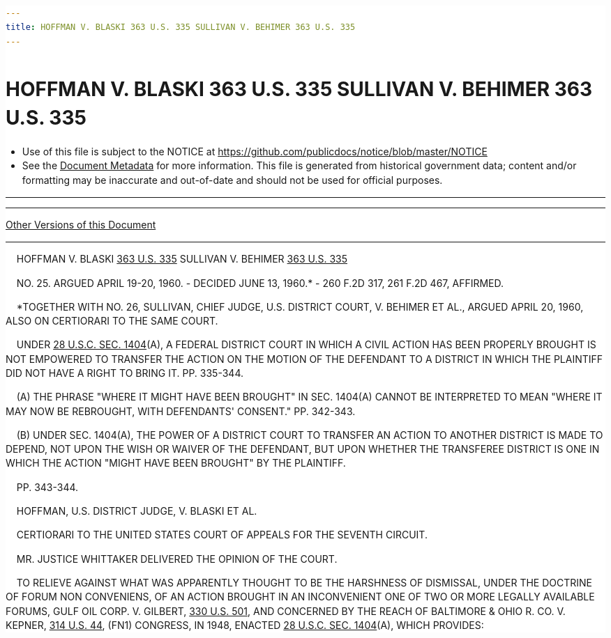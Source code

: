```yaml
---
title: HOFFMAN V. BLASKI 363 U.S. 335 SULLIVAN V. BEHIMER 363 U.S. 335
---
```


# HOFFMAN V. BLASKI 363 U.S. 335 SULLIVAN V. BEHIMER 363 U.S. 335

* Use of this file is subject to the NOTICE at https://github.com/publicdocs/notice/blob/master/NOTICE
* See the [Document Metadata](../../../index.md) for more information.
  This file is generated from historical government data; content and/or formatting may be inaccurate and out-of-date and should not be used for official purposes.

----------
----------

[Other Versions of this Document](https://publicdocs.github.io/go/links?ns=uslm-x&ref=%2Fus%2Fcourts%2Fscotus%2FusReporter%2F363%2F335)

----------

    HOFFMAN V. BLASKI [363 U.S. 335][/us/courts/scotus/usReporter/363/335] SULLIVAN V. BEHIMER [363 U.S. 335][/us/courts/scotus/usReporter/363/335]

    NO. 25.  ARGUED APRIL 19-20, 1960.  - DECIDED JUNE 13, 1960.\* - 260 F.2D 317, 261 F.2D 467, AFFIRMED.

    \*TOGETHER WITH NO. 26, SULLIVAN, CHIEF JUDGE, U.S. DISTRICT COURT, V. BEHIMER ET AL., ARGUED APRIL 20, 1960, ALSO ON CERTIORARI TO THE SAME COURT.

    UNDER [28 U.S.C. SEC. 1404][/us/usc/t28/s1404](A), A FEDERAL DISTRICT COURT IN WHICH A CIVIL ACTION HAS BEEN PROPERLY BROUGHT IS NOT EMPOWERED TO TRANSFER THE ACTION ON THE MOTION OF THE DEFENDANT TO A DISTRICT IN WHICH THE PLAINTIFF DID NOT HAVE A RIGHT TO BRING IT.  PP. 335-344.

    (A)  THE PHRASE "WHERE IT MIGHT HAVE BEEN BROUGHT" IN SEC. 1404(A) CANNOT BE INTERPRETED TO MEAN "WHERE IT MAY NOW BE REBROUGHT, WITH DEFENDANTS' CONSENT."  PP. 342-343.

    (B)  UNDER SEC. 1404(A), THE POWER OF A DISTRICT COURT TO TRANSFER AN ACTION TO ANOTHER DISTRICT IS MADE TO DEPEND, NOT UPON THE WISH OR WAIVER OF THE DEFENDANT, BUT UPON WHETHER THE TRANSFEREE DISTRICT IS ONE IN WHICH THE ACTION "MIGHT HAVE BEEN BROUGHT" BY THE PLAINTIFF.

    PP. 343-344.

    HOFFMAN, U.S. DISTRICT JUDGE, V. BLASKI ET AL.

    CERTIORARI TO THE UNITED STATES COURT OF APPEALS FOR THE SEVENTH CIRCUIT.

    MR. JUSTICE WHITTAKER DELIVERED THE OPINION OF THE COURT.

    TO RELIEVE AGAINST WHAT WAS APPARENTLY THOUGHT TO BE THE HARSHNESS OF DISMISSAL, UNDER THE DOCTRINE OF FORUM NON CONVENIENS, OF AN ACTION BROUGHT IN AN INCONVENIENT ONE OF TWO OR MORE LEGALLY AVAILABLE FORUMS, GULF OIL CORP. V. GILBERT, [330 U.S. 501][/us/courts/scotus/usReporter/330/501], AND CONCERNED BY THE REACH OF BALTIMORE & OHIO R. CO. V. KEPNER, [314 U.S. 44][/us/courts/scotus/usReporter/314/44], (FN1) CONGRESS, IN 1948, ENACTED [28 U.S.C.  SEC. 1404][/us/usc/t28/s1404](A), WHICH PROVIDES:


[/us/courts/scotus/usReporter/363/335]: https://publicdocs.github.io/go/links?ns=uslm-x&ref=%2Fus%2Fcourts%2Fscotus%2FusReporter%2F363%2F335
[/us/courts/scotus/usReporter/363/335]: https://publicdocs.github.io/go/links?ns=uslm-x&ref=%2Fus%2Fcourts%2Fscotus%2FusReporter%2F363%2F335
[/us/usc/t28/s1404]: https://publicdocs.github.io/go/links?ns=uslm&ref=%2Fus%2Fusc%2Ft28%2Fs1404
[/us/courts/scotus/usReporter/330/501]: https://publicdocs.github.io/go/links?ns=uslm-x&ref=%2Fus%2Fcourts%2Fscotus%2FusReporter%2F330%2F501
[/us/courts/scotus/usReporter/314/44]: https://publicdocs.github.io/go/links?ns=uslm-x&ref=%2Fus%2Fcourts%2Fscotus%2FusReporter%2F314%2F44
[/us/usc/t28/s1404]: https://publicdocs.github.io/go/links?ns=uslm&ref=%2Fus%2Fusc%2Ft28%2Fs1404
[/us/courts/scotus/usReporter/359/904]: https://publicdocs.github.io/go/links?ns=uslm-x&ref=%2Fus%2Fcourts%2Fscotus%2FusReporter%2F359%2F904
[/us/courts/scotus/usReporter/361/809]: https://publicdocs.github.io/go/links?ns=uslm-x&ref=%2Fus%2Fcourts%2Fscotus%2FusReporter%2F361%2F809
[/us/courts/scotus/usReporter/330/501]: https://publicdocs.github.io/go/links?ns=uslm-x&ref=%2Fus%2Fcourts%2Fscotus%2FusReporter%2F330%2F501
[/us/courts/scotus/usReporter/337/55]: https://publicdocs.github.io/go/links?ns=uslm-x&ref=%2Fus%2Fcourts%2Fscotus%2FusReporter%2F337%2F55
[/us/courts/scotus/usReporter/337/78]: https://publicdocs.github.io/go/links?ns=uslm-x&ref=%2Fus%2Fcourts%2Fscotus%2FusReporter%2F337%2F78
[/us/courts/scotus/usReporter/278/177]: https://publicdocs.github.io/go/links?ns=uslm-x&ref=%2Fus%2Fcourts%2Fscotus%2FusReporter%2F278%2F177
[/us/courts/scotus/usReporter/308/165]: https://publicdocs.github.io/go/links?ns=uslm-x&ref=%2Fus%2Fcourts%2Fscotus%2FusReporter%2F308%2F165
[/us/usc/t28/s1404]: https://publicdocs.github.io/go/links?ns=uslm&ref=%2Fus%2Fusc%2Ft28%2Fs1404
[/us/usc/t28/s1400]: https://publicdocs.github.io/go/links?ns=uslm&ref=%2Fus%2Fusc%2Ft28%2Fs1400
[/us/usc/t28/s1391]: https://publicdocs.github.io/go/links?ns=uslm&ref=%2Fus%2Fusc%2Ft28%2Fs1391
[/us/usc/t28/s1651]: https://publicdocs.github.io/go/links?ns=uslm&ref=%2Fus%2Fusc%2Ft28%2Fs1651
[/us/usc/t28/s1400]: https://publicdocs.github.io/go/links?ns=uslm&ref=%2Fus%2Fusc%2Ft28%2Fs1400
[/us/courts/scotus/usReporter/315/561]: https://publicdocs.github.io/go/links?ns=uslm-x&ref=%2Fus%2Fcourts%2Fscotus%2FusReporter%2F315%2F561
[/us/courts/scotus/usReporter/353/222]: https://publicdocs.github.io/go/links?ns=uslm-x&ref=%2Fus%2Fcourts%2Fscotus%2FusReporter%2F353%2F222
[/us/usc/t28/s1391]: https://publicdocs.github.io/go/links?ns=uslm&ref=%2Fus%2Fusc%2Ft28%2Fs1391
[/us/usc/t28/s1404]: https://publicdocs.github.io/go/links?ns=uslm&ref=%2Fus%2Fusc%2Ft28%2Fs1404
[/us/courts/scotus/usReporter/359/904]: https://publicdocs.github.io/go/links?ns=uslm-x&ref=%2Fus%2Fcourts%2Fscotus%2FusReporter%2F359%2F904
[/us/courts/scotus/usReporter/283/522]: https://publicdocs.github.io/go/links?ns=uslm-x&ref=%2Fus%2Fcourts%2Fscotus%2FusReporter%2F283%2F522
[/us/courts/scotus/usReporter/305/165]: https://publicdocs.github.io/go/links?ns=uslm-x&ref=%2Fus%2Fcourts%2Fscotus%2FusReporter%2F305%2F165
[/us/courts/scotus/usReporter/283/522]: https://publicdocs.github.io/go/links?ns=uslm-x&ref=%2Fus%2Fcourts%2Fscotus%2FusReporter%2F283%2F522
[/us/usc/t28/s1404]: https://publicdocs.github.io/go/links?ns=uslm&ref=%2Fus%2Fusc%2Ft28%2Fs1404
[/us/courts/scotus/usReporter/278/177]: https://publicdocs.github.io/go/links?ns=uslm-x&ref=%2Fus%2Fcourts%2Fscotus%2FusReporter%2F278%2F177
[/us/courts/scotus/usReporter/308/165]: https://publicdocs.github.io/go/links?ns=uslm-x&ref=%2Fus%2Fcourts%2Fscotus%2FusReporter%2F308%2F165
[/us/courts/scotus/usReporter/260/261]: https://publicdocs.github.io/go/links?ns=uslm-x&ref=%2Fus%2Fcourts%2Fscotus%2FusReporter%2F260%2F261
[/us/courts/scotus/usReporter/260/653]: https://publicdocs.github.io/go/links?ns=uslm-x&ref=%2Fus%2Fcourts%2Fscotus%2FusReporter%2F260%2F653
[/us/courts/scotus/usReporter/260/261]: https://publicdocs.github.io/go/links?ns=uslm-x&ref=%2Fus%2Fcourts%2Fscotus%2FusReporter%2F260%2F261
[/us/courts/scotus/usReporter/260/653]: https://publicdocs.github.io/go/links?ns=uslm-x&ref=%2Fus%2Fcourts%2Fscotus%2FusReporter%2F260%2F653
[/us/courts/scotus/usReporter/203/449]: https://publicdocs.github.io/go/links?ns=uslm-x&ref=%2Fus%2Fcourts%2Fscotus%2FusReporter%2F203%2F449
[/us/courts/scotus/usReporter/209/490]: https://publicdocs.github.io/go/links?ns=uslm-x&ref=%2Fus%2Fcourts%2Fscotus%2FusReporter%2F209%2F490
[/us/usc/t28/s1406]: https://publicdocs.github.io/go/links?ns=uslm&ref=%2Fus%2Fusc%2Ft28%2Fs1406
[/us/courts/scotus/usReporter/330/501]: https://publicdocs.github.io/go/links?ns=uslm-x&ref=%2Fus%2Fcourts%2Fscotus%2FusReporter%2F330%2F501
[/us/courts/scotus/usReporter/285/413]: https://publicdocs.github.io/go/links?ns=uslm-x&ref=%2Fus%2Fcourts%2Fscotus%2FusReporter%2F285%2F413
[/us/courts/scotus/usReporter/339/684]: https://publicdocs.github.io/go/links?ns=uslm-x&ref=%2Fus%2Fcourts%2Fscotus%2FusReporter%2F339%2F684
[/us/courts/scotus/usReporter/285/413]: https://publicdocs.github.io/go/links?ns=uslm-x&ref=%2Fus%2Fcourts%2Fscotus%2FusReporter%2F285%2F413
[/us/courts/scotus/usReporter/231/474]: https://publicdocs.github.io/go/links?ns=uslm-x&ref=%2Fus%2Fcourts%2Fscotus%2FusReporter%2F231%2F474
[/us/courts/scotus/usReporter/342/180]: https://publicdocs.github.io/go/links?ns=uslm-x&ref=%2Fus%2Fcourts%2Fscotus%2FusReporter%2F342%2F180
[/us/courts/scotus/usReporter/314/44]: https://publicdocs.github.io/go/links?ns=uslm-x&ref=%2Fus%2Fcourts%2Fscotus%2FusReporter%2F314%2F44
